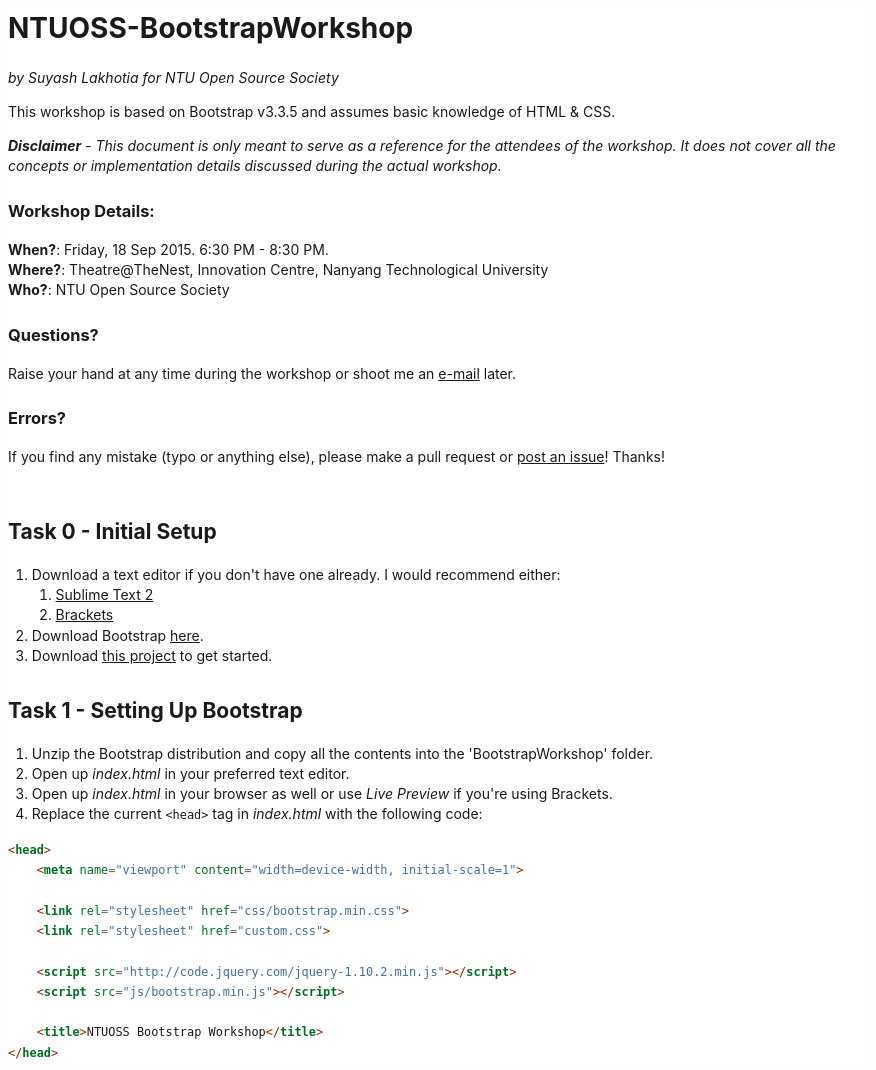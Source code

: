 # NTUOSS-BootstrapWorkshop

*by Suyash Lakhotia for NTU Open Source Society*

This workshop is based on Bootstrap v3.3.5 and assumes basic knowledge of HTML & CSS.

***Disclaimer*** *-* *This document is only meant to serve as a reference for the attendees of the workshop. It does not cover all the concepts or implementation details discussed during the actual workshop.*

### Workshop Details:<br>
**When?**: Friday, 18 Sep 2015. 6:30 PM - 8:30 PM.<br>
**Where?**: Theatre@TheNest, Innovation Centre, Nanyang Technological University<br>
**Who?**: NTU Open Source Society<br>

### Questions?
Raise your hand at any time during the workshop or shoot me an [e-mail](mailto:suyashlakhotia@gmail.com) later.

### Errors?
If you find any mistake (typo or anything else), please make a pull request or [post an issue](https://github.com/SuyashLakhotia/NTUOSS-BootstrapWorkshop/issues/new)! Thanks!<br><br>


## Task 0 - Initial Setup
1. Download a text editor if you don't have one already. I would recommend either:
	1. [Sublime Text 2](http://www.sublimetext.com/2)
	2. [Brackets](http://brackets.io)
2. Download Bootstrap [here](https://github.com/twbs/bootstrap/releases/download/v3.3.5/bootstrap-3.3.5-dist.zip).
3. Download [this project](https://github.com/SuyashLakhotia/NTUOSS-BootstrapWorkshop/archive/master.zip) to get started.


## Task 1 - Setting Up Bootstrap
1. Unzip the Bootstrap distribution and copy all the contents into the 'BootstrapWorkshop' folder.
2. Open up *index.html* in your preferred text editor.
3. Open up *index.html* in your browser as well or use *Live Preview* if you're using Brackets.
4. Replace the current `<head>` tag in *index.html* with the following code:

```html
<head>
	<meta name="viewport" content="width=device-width, initial-scale=1">

    <link rel="stylesheet" href="css/bootstrap.min.css">
    <link rel="stylesheet" href="custom.css">
    
    <script src="http://code.jquery.com/jquery-1.10.2.min.js"></script>
    <script src="js/bootstrap.min.js"></script>

    <title>NTUOSS Bootstrap Workshop</title>
</head>
```
